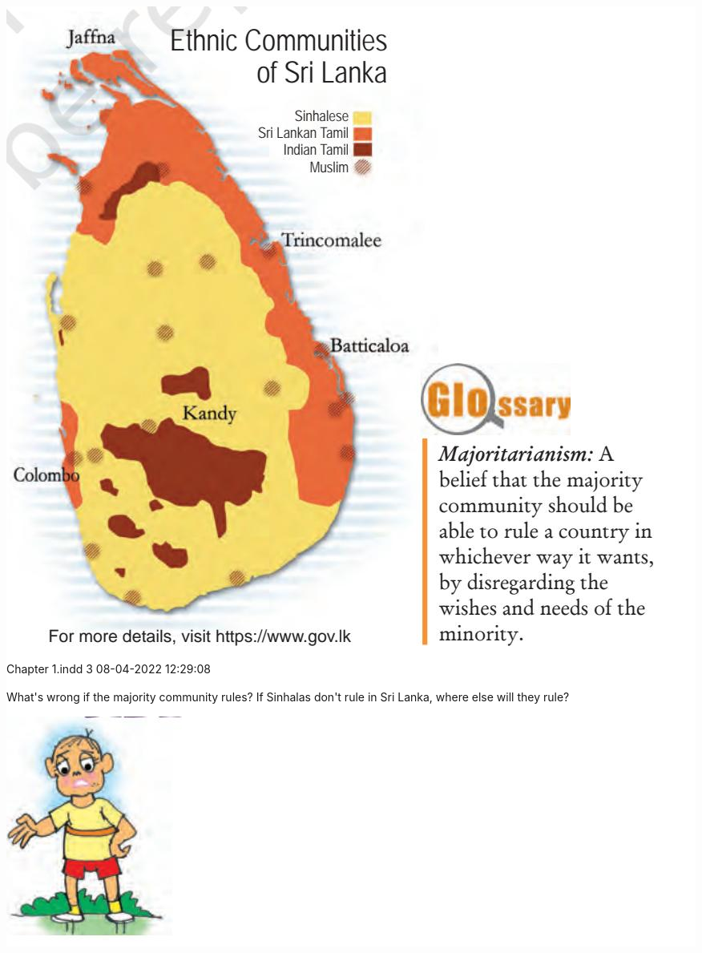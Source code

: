 ![](_page_2_Figure_8.jpeg)

Chapter 1.indd 3 08-04-2022 12:29:08

What's wrong if the majority community rules? If Sinhalas don't rule in Sri Lanka, where else will they rule?

![](_page_3_Picture_1.jpeg)
